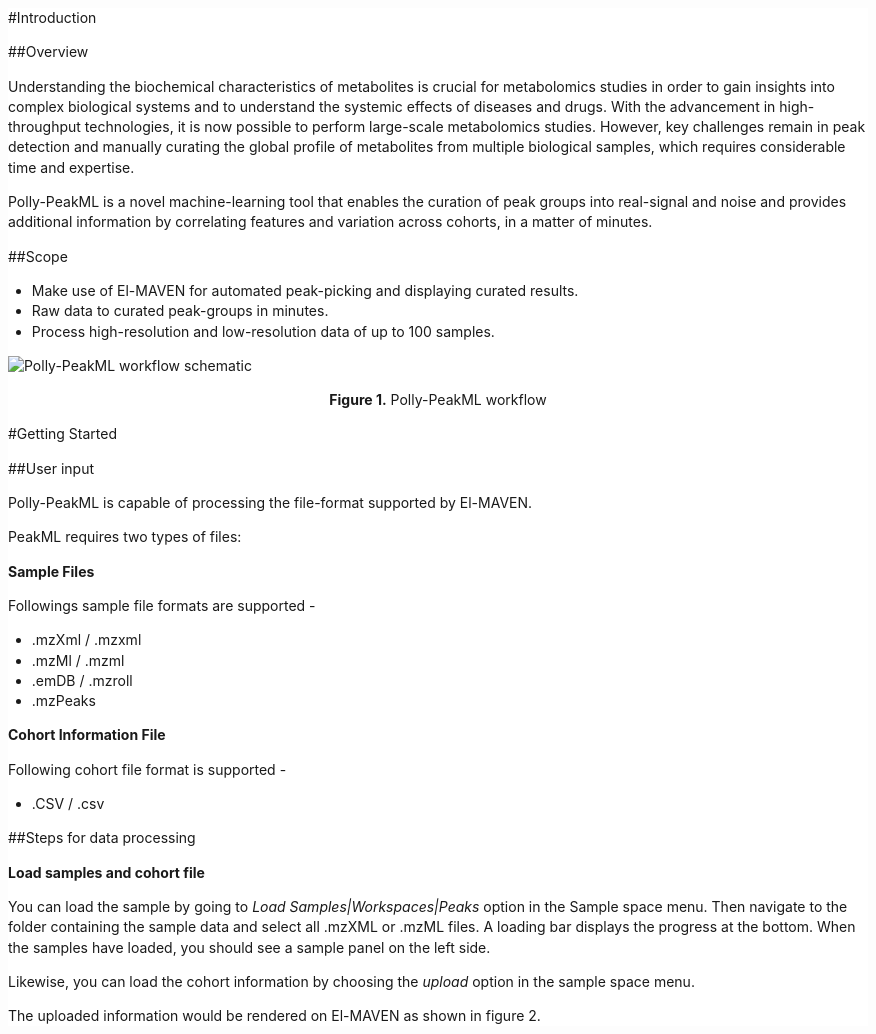 #Introduction

##Overview

Understanding the biochemical characteristics of metabolites is crucial for metabolomics studies in order to gain insights into complex biological systems and to understand the systemic effects of diseases and drugs. With the advancement in high-throughput technologies, it is now possible to perform large-scale metabolomics studies. However, key challenges remain in peak detection and manually curating the global profile of metabolites from multiple biological samples, which requires considerable time and expertise. 

Polly-PeakML is a novel machine-learning tool that enables the curation of peak groups into real-signal and noise and provides additional information by correlating features and variation across cohorts, in a matter of minutes. 

##Scope

* Make use of El-MAVEN for automated peak-picking and displaying curated results.
* Raw data to curated peak-groups in minutes.
* Process high-resolution and low-resolution data of up to 100 samples.

![Polly-PeakML workflow schematic](../../img/Polly-PeakML/workflow.png) <center>**Figure 1.** Polly-PeakML workflow</center>

#Getting Started

##User input

Polly-PeakML is capable of processing the file-format supported by El-MAVEN.

PeakML requires two types of files: 

**Sample Files**

Followings sample file formats are supported -

* .mzXml / .mzxml
* .mzMl /  .mzml
* .emDB / .mzroll
* .mzPeaks

**Cohort Information File**

Following cohort file format is supported -

* .CSV / .csv

##Steps for data processing 

**Load samples and cohort file**

You can load the sample by going to *Load Samples|Workspaces|Peaks* option in the Sample space menu. Then navigate to the folder containing the sample data and select all .mzXML or .mzML files. A loading bar displays the progress at the bottom. When the samples have loaded, you should see a sample panel on the left side.

Likewise, you can load the cohort information by choosing the *upload* option in the sample space menu. 

The uploaded information would be rendered on El-MAVEN as shown in figure 2.
